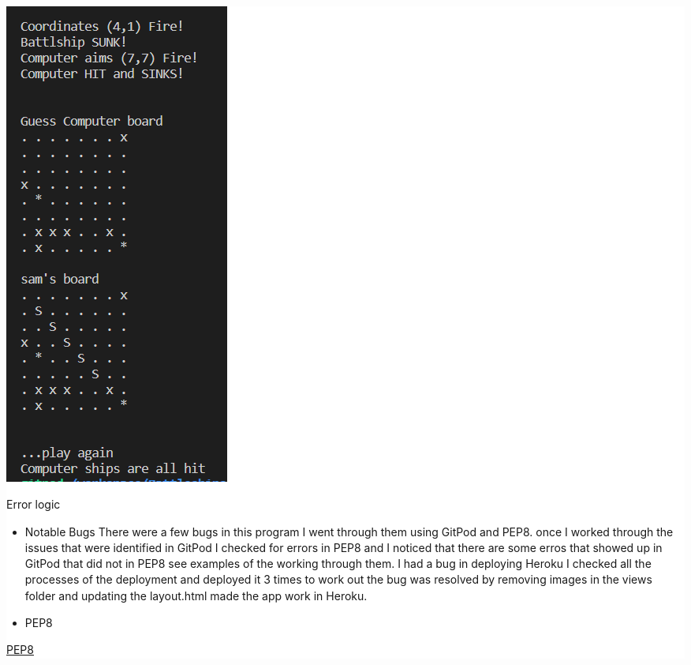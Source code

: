 
![Joint-win](./assets/images/joint-win.png)


Error logic

* Notable Bugs
There were a few bugs in this program I went through them using GitPod and PEP8. once I worked through the issues that were identified in GitPod I checked for errors in PEP8 and I noticed that there are some erros that showed up in GitPod that did not in PEP8 see examples of the working through them.
I had a bug in deploying Heroku I checked all the processes of the deployment and deployed it 3 times to work out the bug was resolved by removing images in the views folder and updating the layout.html made the app work in Heroku.


* PEP8

[PEP8](http://pep8online.com)

